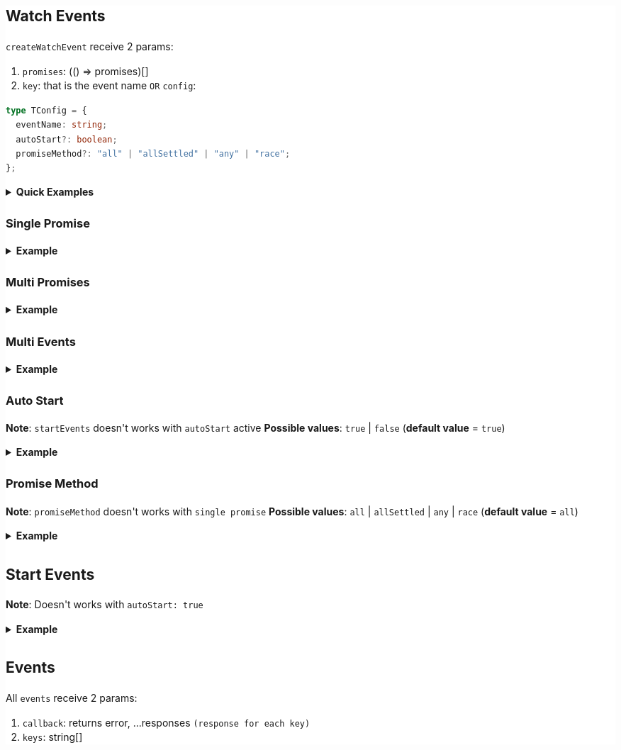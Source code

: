 ## Watch Events

`createWatchEvent` receive 2 params:

1. `promises`: (() => promises)[]
2. `key`: that is the event name `OR` `config`:

```ts
type TConfig = {
  eventName: string;
  autoStart?: boolean;
  promiseMethod?: "all" | "allSettled" | "any" | "race";
};
```

<details><summary><strong>Quick Examples</strong></summary></details>

### Single Promise

<details><summary><strong>Example</strong></summary></details>

### Multi Promises

<details><summary><strong>Example</strong></summary></details>

### Multi Events

<details><summary><strong>Example</strong></summary></details>

### Auto Start

**Note**: `startEvents` doesn't works with `autoStart` active
**Possible values**: `true` | `false` (**default value** = `true`)

<details><summary><strong>Example</strong></summary></details>

### Promise Method

**Note**: `promiseMethod` doesn't works with `single promise`
**Possible values**: `all` | `allSettled` | `any` | `race` (**default value** = `all`)

<details><summary><strong>Example</strong></summary></details>

## Start Events

**Note**: Doesn't works with `autoStart: true`

<details><summary><strong>Example</strong></summary></details>

## Events

All `events` receive 2 params:

1. `callback`: returns error, ...responses `(response for each key)`
2. `keys`: string[]
